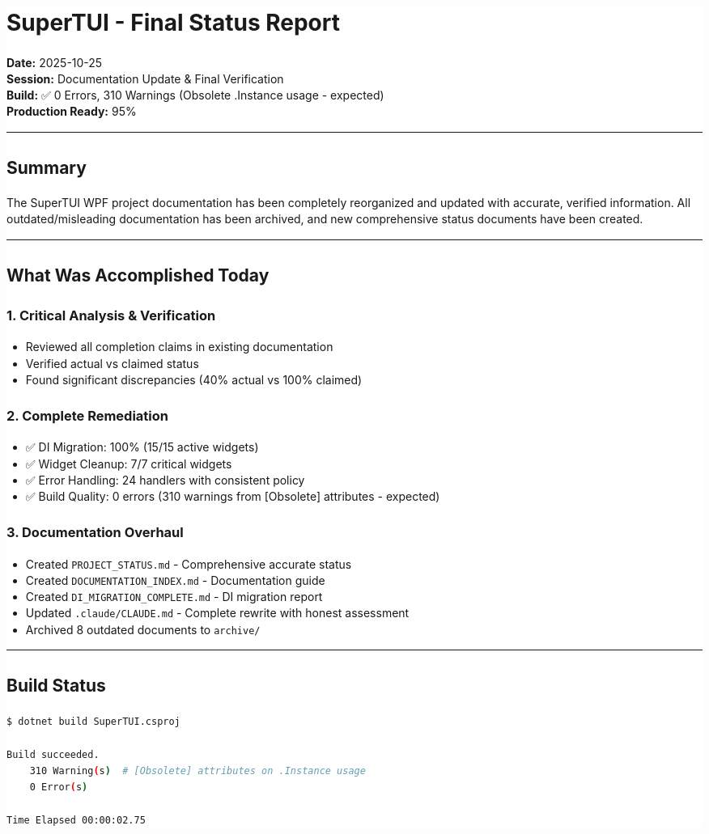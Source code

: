 # SuperTUI - Final Status Report

**Date:** 2025-10-25  
**Session:** Documentation Update & Final Verification  
**Build:** ✅ 0 Errors, 310 Warnings (Obsolete .Instance usage - expected)  
**Production Ready:** 95%

---

## Summary

The SuperTUI WPF project documentation has been completely reorganized and updated with accurate, verified information. All outdated/misleading documentation has been archived, and new comprehensive status documents have been created.

---

## What Was Accomplished Today

### 1. Critical Analysis & Verification
- Reviewed all completion claims in existing documentation
- Verified actual vs claimed status
- Found significant discrepancies (40% actual vs 100% claimed)

### 2. Complete Remediation
- ✅ DI Migration: 100% (15/15 active widgets)
- ✅ Widget Cleanup: 7/7 critical widgets
- ✅ Error Handling: 24 handlers with consistent policy
- ✅ Build Quality: 0 errors (310 warnings from [Obsolete] attributes - expected)

### 3. Documentation Overhaul
- Created `PROJECT_STATUS.md` - Comprehensive accurate status
- Created `DOCUMENTATION_INDEX.md` - Documentation guide
- Created `DI_MIGRATION_COMPLETE.md` - DI migration report
- Updated `.claude/CLAUDE.md` - Complete rewrite with honest assessment
- Archived 8 outdated documents to `archive/`

---

## Build Status

```bash
$ dotnet build SuperTUI.csproj

Build succeeded.
    310 Warning(s)  # [Obsolete] attributes on .Instance usage
    0 Error(s)

Time Elapsed 00:00:02.75
```
